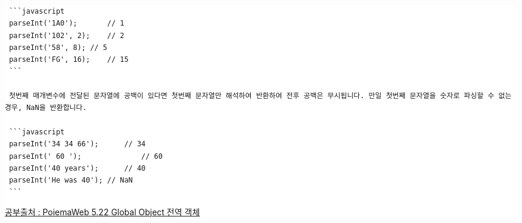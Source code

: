      ```javascript
     parseInt('1A0');		// 1
     parseInt('102', 2);	// 2
     parseInt('58', 8);	// 5
     parseInt('FG', 16);	// 15
     ```

     첫번째 매개변수에 전달된 문자열에 공백이 있다면 첫번째 문자열만 해석하여 반환하여 전후 공백은 무시됩니다. 만일 첫번째 문자열을 숫자로 파싱할 수 없는 경우, NaN을 반환합니다.

     ```javascript
     parseInt('34 34 66');		// 34
     parseInt(' 60 ');				// 60
     parseInt('40 years');		// 40
     parseInt('He was 40');	// NaN
     ```

[공부출처 : PoiemaWeb 5.22 Global Object 전역 객체](https://poiemaweb.com/js-global-object)